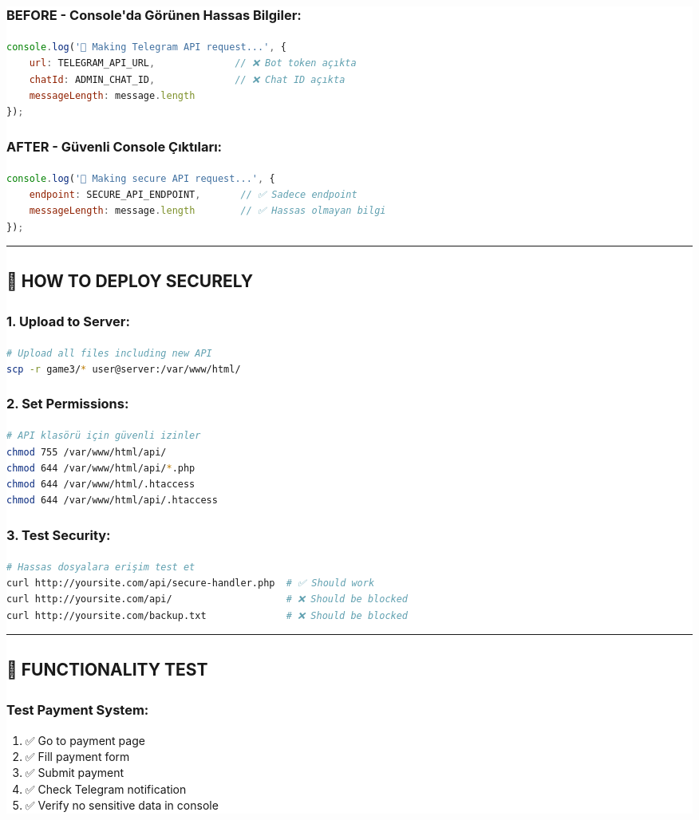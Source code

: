 ### **BEFORE - Console'da Görünen Hassas Bilgiler:**
```javascript
console.log('🔄 Making Telegram API request...', {
    url: TELEGRAM_API_URL,              // ❌ Bot token açıkta
    chatId: ADMIN_CHAT_ID,              // ❌ Chat ID açıkta
    messageLength: message.length
});
```

### **AFTER - Güvenli Console Çıktıları:**
```javascript
console.log('🔄 Making secure API request...', {
    endpoint: SECURE_API_ENDPOINT,       // ✅ Sadece endpoint
    messageLength: message.length        // ✅ Hassas olmayan bilgi
});
```

---

## 🚀 HOW TO DEPLOY SECURELY

### **1. Upload to Server:**
```bash
# Upload all files including new API
scp -r game3/* user@server:/var/www/html/
```

### **2. Set Permissions:**
```bash
# API klasörü için güvenli izinler
chmod 755 /var/www/html/api/
chmod 644 /var/www/html/api/*.php
chmod 644 /var/www/html/.htaccess
chmod 644 /var/www/html/api/.htaccess
```

### **3. Test Security:**
```bash
# Hassas dosyalara erişim test et
curl http://yoursite.com/api/secure-handler.php  # ✅ Should work
curl http://yoursite.com/api/                    # ❌ Should be blocked
curl http://yoursite.com/backup.txt              # ❌ Should be blocked
```

---

## 🧪 FUNCTIONALITY TEST

### **Test Payment System:**
1. ✅ Go to payment page
2. ✅ Fill payment form
3. ✅ Submit payment
4. ✅ Check Telegram notification
5. ✅ Verify no sensitive data in console
